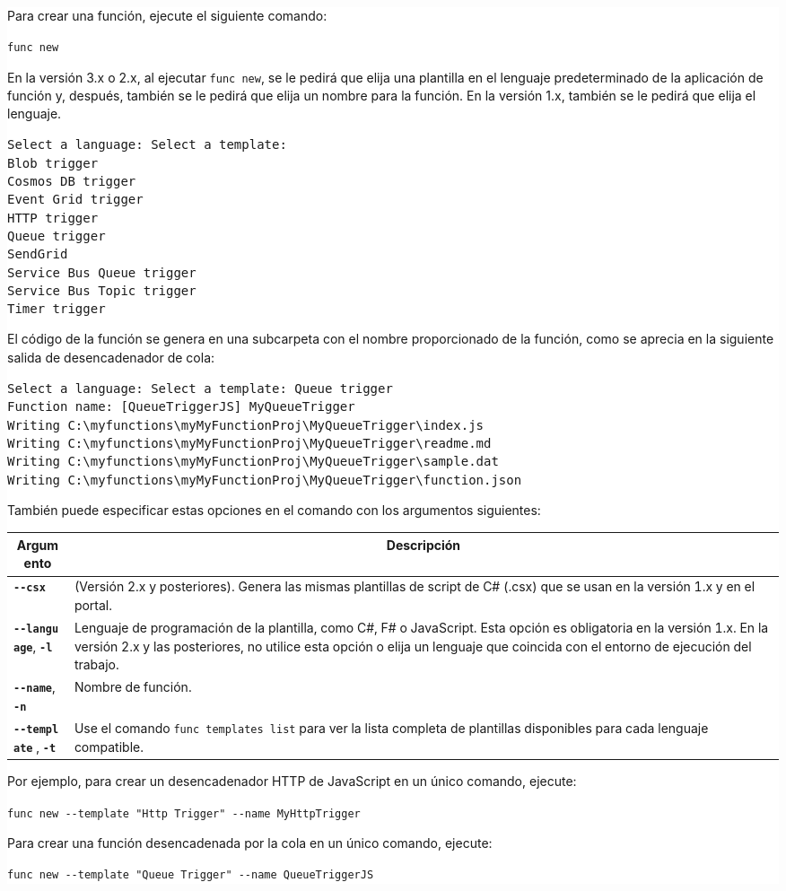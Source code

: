 Para crear una función, ejecute el siguiente comando:

```
func new
```

En la versión 3.x o 2.x, al ejecutar `func new`, se le pedirá que elija una plantilla en el lenguaje predeterminado de la aplicación de función y, después, también se le pedirá que elija un nombre para la función. En la versión 1.x, también se le pedirá que elija el lenguaje.

<pre>
Select a language: Select a template:
Blob trigger
Cosmos DB trigger
Event Grid trigger
HTTP trigger
Queue trigger
SendGrid
Service Bus Queue trigger
Service Bus Topic trigger
Timer trigger
</pre>

El código de la función se genera en una subcarpeta con el nombre proporcionado de la función, como se aprecia en la siguiente salida de desencadenador de cola:

<pre>
Select a language: Select a template: Queue trigger
Function name: [QueueTriggerJS] MyQueueTrigger
Writing C:\myfunctions\myMyFunctionProj\MyQueueTrigger\index.js
Writing C:\myfunctions\myMyFunctionProj\MyQueueTrigger\readme.md
Writing C:\myfunctions\myMyFunctionProj\MyQueueTrigger\sample.dat
Writing C:\myfunctions\myMyFunctionProj\MyQueueTrigger\function.json
</pre>

También puede especificar estas opciones en el comando con los argumentos siguientes:

| Argumento     | Descripción                            |
| ------------------------------------------ | -------------------------------------- |
| **`--csx`** | (Versión 2.x y posteriores). Genera las mismas plantillas de script de C# (.csx) que se usan en la versión 1.x y en el portal. |
| **`--language`**, **`-l`**| Lenguaje de programación de la plantilla, como C#, F# o JavaScript. Esta opción es obligatoria en la versión 1.x. En la versión 2.x y las posteriores, no utilice esta opción o elija un lenguaje que coincida con el entorno de ejecución del trabajo. |
| **`--name`**, **`-n`** | Nombre de función. |
| **`--template`** , **`-t`** | Use el comando `func templates list` para ver la lista completa de plantillas disponibles para cada lenguaje compatible.   |


Por ejemplo, para crear un desencadenador HTTP de JavaScript en un único comando, ejecute:

```
func new --template "Http Trigger" --name MyHttpTrigger
```

Para crear una función desencadenada por la cola en un único comando, ejecute:

```
func new --template "Queue Trigger" --name QueueTriggerJS
```


[Azure Functions Core Tools]: https://www.npmjs.com/package/azure-functions-core-tools
[Azure Portal]: https://portal.azure.com 
[Node.js]: https://docs.npmjs.com/getting-started/installing-node#osx-or-windows
[`FUNCTIONS_WORKER_RUNTIME`]: functions-app-settings.md#functions_worker_runtime
[`AzureWebJobsStorage`]: functions-app-settings.md#azurewebjobsstorage
[conjuntos de extensiones]: functions-bindings-register.md#extension-bundles